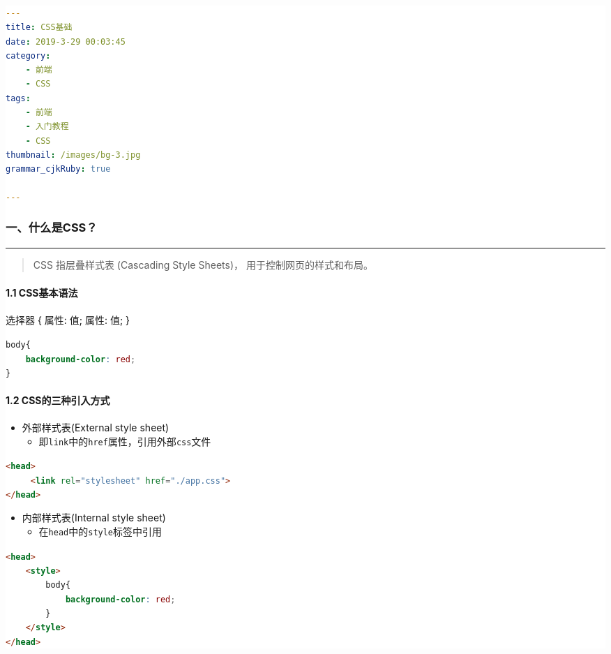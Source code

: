 ```yaml
---
title: CSS基础
date: 2019-3-29 00:03:45
category: 
    - 前端
    - CSS
tags: 
    - 前端
    - 入门教程
    - CSS
thumbnail: /images/bg-3.jpg
grammar_cjkRuby: true

---
```



### 一、什么是CSS？
---

> CSS 指层叠样式表 (Cascading Style Sheets)， 用于控制网页的样式和布局。



#### 1.1 CSS基本语法

选择器 {
    属性: 值;
    属性: 值;
}

```css
body{
    background-color: red;
}
```

#### 1.2 CSS的三种引入方式

- 外部样式表(External style sheet)
    - 即`link`中的`href`属性，引用外部`css`文件

```html
<head>
     <link rel="stylesheet" href="./app.css">
</head>
```

- 内部样式表(Internal style sheet)
    - 在`head`中的`style`标签中引用

```html
<head>
    <style>
        body{
            background-color: red;
        }
    </style>
</head>
```
